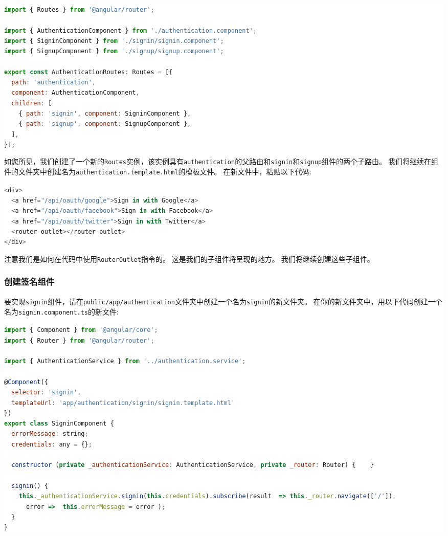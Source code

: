 ```js
import { Routes } from '@angular/router';

import { AuthenticationComponent } from './authentication.component';
import { SigninComponent } from './signin/signin.component';
import { SignupComponent } from './signup/signup.component';

export const AuthenticationRoutes: Routes = [{
  path: 'authentication',
  component: AuthenticationComponent,
  children: [
    { path: 'signin', component: SigninComponent },
    { path: 'signup', component: SignupComponent },
  ],
}];
```

如您所见，我们创建了一个新的`Routes`实例，该实例具有`authentication`的父路由和`signin`和`signup`组件的两个子路由。 我们将继续在组件的文件夹中创建名为`authentication.template.html`的模板文件。 在新文件中，粘贴以下代码:

```js
<div>
  <a href="/api/oauth/google">Sign in with Google</a>
  <a href="/api/oauth/facebook">Sign in with Facebook</a>
  <a href="/api/oauth/twitter">Sign in with Twitter</a>
  <router-outlet></router-outlet>
</div>
```

注意我们是如何在代码中使用`RouterOutlet`指令的。 这是我们的子组件将呈现的地方。 我们将继续创建这些子组件。

### 创建签名组件

要实现`signin`组件，请在`public/app/authentication`文件夹中创建一个名为`signin`的新文件夹。 在你的新文件夹中，用以下代码创建一个名为`signin.component.ts`的新文件:

```js
import { Component } from '@angular/core';
import { Router } from '@angular/router';

import { AuthenticationService } from '../authentication.service';

@Component({
  selector: 'signin',
  templateUrl: 'app/authentication/signin/signin.template.html'
})
export class SigninComponent {
  errorMessage: string;
  credentials: any = {};

  constructor (private _authenticationService: AuthenticationService, private _router: Router) {	}

  signin() {
    this._authenticationService.signin(this.credentials).subscribe(result  => this._router.navigate(['/']),
      error =>  this.errorMessage = error );
  }
}
```
